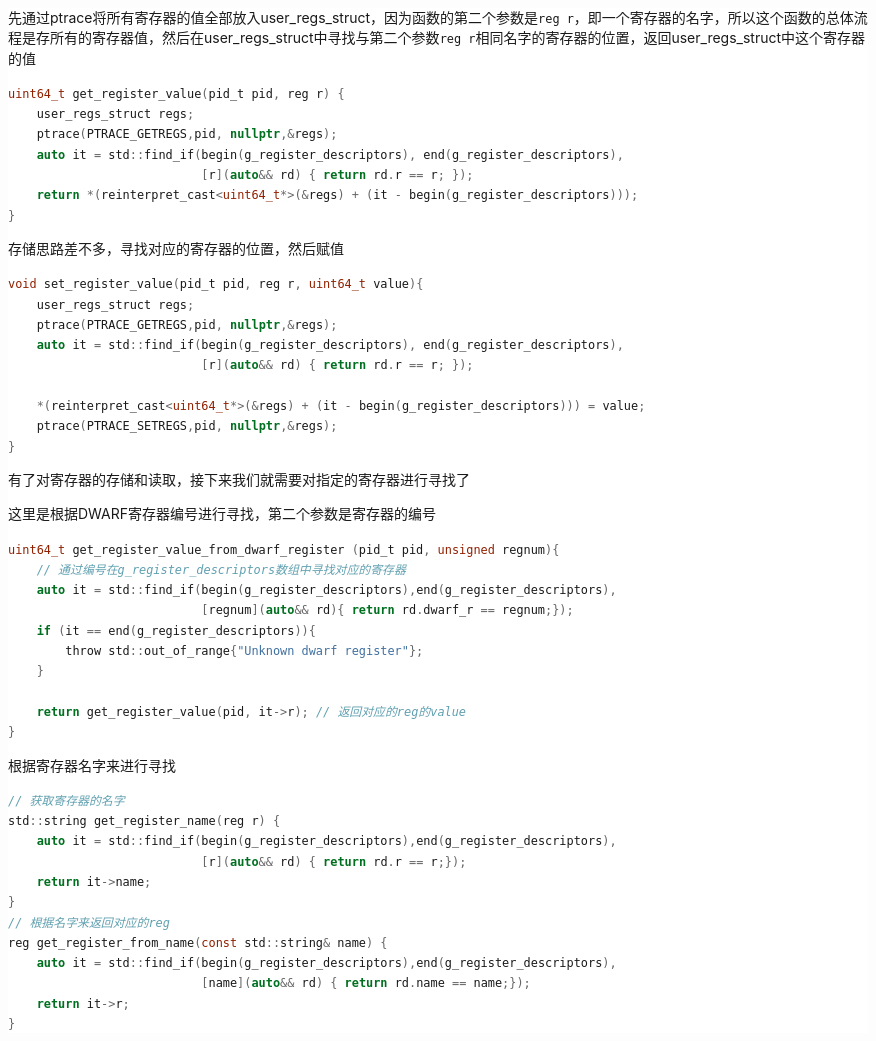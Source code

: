 先通过ptrace将所有寄存器的值全部放入user_regs_struct，因为函数的第二个参数是`reg r`，即一个寄存器的名字，所以这个函数的总体流程是存所有的寄存器值，然后在user_regs_struct中寻找与第二个参数`reg r`相同名字的寄存器的位置，返回user_regs_struct中这个寄存器的值

```c
uint64_t get_register_value(pid_t pid, reg r) {
    user_regs_struct regs;
    ptrace(PTRACE_GETREGS,pid, nullptr,&regs);
    auto it = std::find_if(begin(g_register_descriptors), end(g_register_descriptors),
                           [r](auto&& rd) { return rd.r == r; });
    return *(reinterpret_cast<uint64_t*>(&regs) + (it - begin(g_register_descriptors)));
}
```

存储思路差不多，寻找对应的寄存器的位置，然后赋值

```c
void set_register_value(pid_t pid, reg r, uint64_t value){
    user_regs_struct regs;
    ptrace(PTRACE_GETREGS,pid, nullptr,&regs);
    auto it = std::find_if(begin(g_register_descriptors), end(g_register_descriptors),
                           [r](auto&& rd) { return rd.r == r; });

    *(reinterpret_cast<uint64_t*>(&regs) + (it - begin(g_register_descriptors))) = value;
    ptrace(PTRACE_SETREGS,pid, nullptr,&regs);
}
```

有了对寄存器的存储和读取，接下来我们就需要对指定的寄存器进行寻找了

这里是根据DWARF寄存器编号进行寻找，第二个参数是寄存器的编号

```c
uint64_t get_register_value_from_dwarf_register (pid_t pid, unsigned regnum){
    // 通过编号在g_register_descriptors数组中寻找对应的寄存器
    auto it = std::find_if(begin(g_register_descriptors),end(g_register_descriptors),
                           [regnum](auto&& rd){ return rd.dwarf_r == regnum;});
    if (it == end(g_register_descriptors)){
        throw std::out_of_range{"Unknown dwarf register"};
    }

    return get_register_value(pid, it->r); // 返回对应的reg的value
}
```

根据寄存器名字来进行寻找

```c
// 获取寄存器的名字
std::string get_register_name(reg r) {
    auto it = std::find_if(begin(g_register_descriptors),end(g_register_descriptors),
                           [r](auto&& rd) { return rd.r == r;});
    return it->name;
}
// 根据名字来返回对应的reg
reg get_register_from_name(const std::string& name) {
    auto it = std::find_if(begin(g_register_descriptors),end(g_register_descriptors),
                           [name](auto&& rd) { return rd.name == name;});
    return it->r;
}
```
